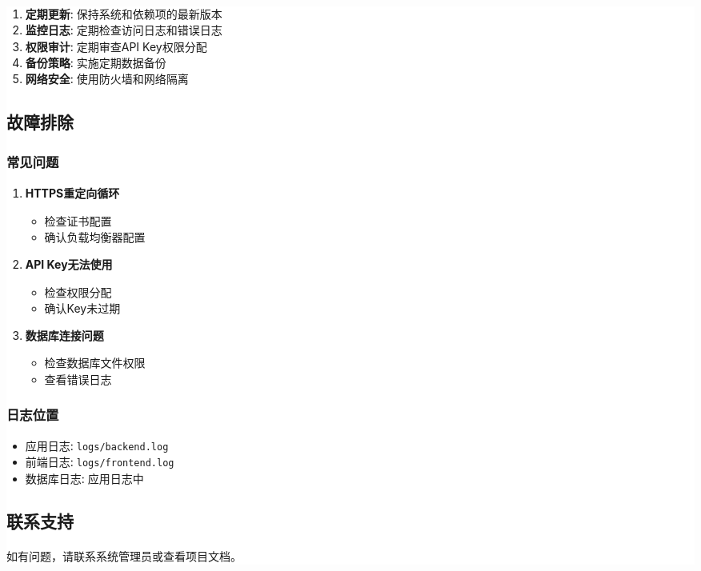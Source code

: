 1. **定期更新**: 保持系统和依赖项的最新版本
2. **监控日志**: 定期检查访问日志和错误日志
3. **权限审计**: 定期审查API Key权限分配
4. **备份策略**: 实施定期数据备份
5. **网络安全**: 使用防火墙和网络隔离

## 故障排除

### 常见问题

1. **HTTPS重定向循环**
   - 检查证书配置
   - 确认负载均衡器配置

2. **API Key无法使用**
   - 检查权限分配
   - 确认Key未过期

3. **数据库连接问题**
   - 检查数据库文件权限
   - 查看错误日志

### 日志位置
- 应用日志: `logs/backend.log`
- 前端日志: `logs/frontend.log`
- 数据库日志: 应用日志中

## 联系支持

如有问题，请联系系统管理员或查看项目文档。
